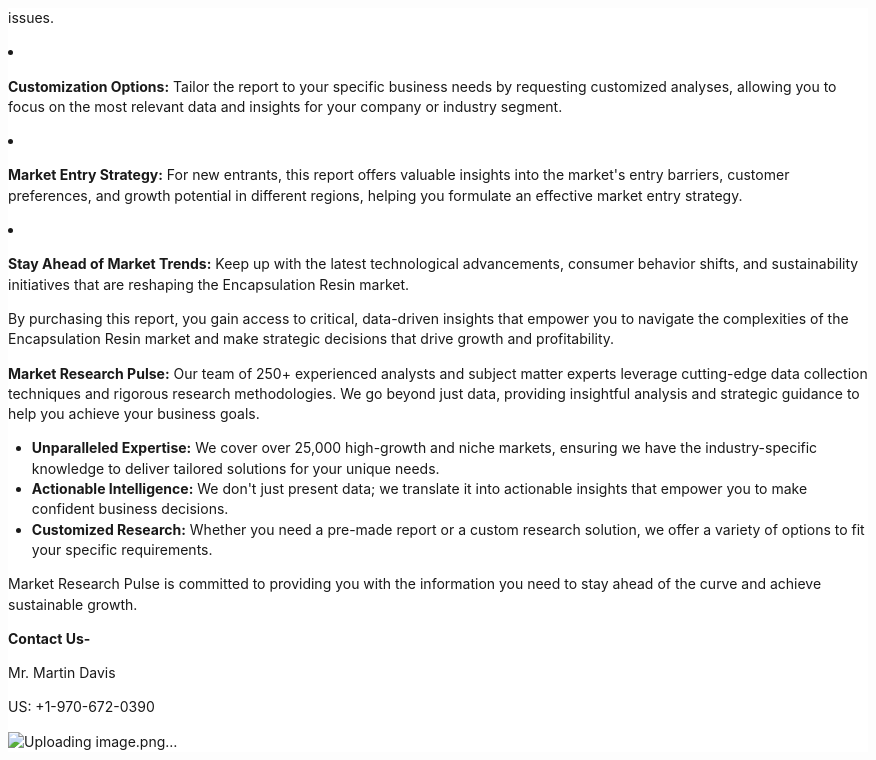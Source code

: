 issues.</p></li><li><p><strong>Customization Options:</strong> Tailor the report to your specific business needs by requesting customized analyses, allowing you to focus on the most relevant data and insights for your company or industry segment.</p></li><li><p><strong>Market Entry Strategy:</strong> For new entrants, this report offers valuable insights into the market's entry barriers, customer preferences, and growth potential in different regions, helping you formulate an effective market entry strategy.</p></li><li><p><strong>Stay Ahead of Market Trends:</strong> Keep up with the latest technological advancements, consumer behavior shifts, and sustainability initiatives that are reshaping the Encapsulation Resin market.</p></li></ol><p>By purchasing this report, you gain access to critical, data-driven insights that empower you to navigate the complexities of the Encapsulation Resin market and make strategic decisions that drive growth and profitability.</p><p><strong>Market Research Pulse:</strong>&nbsp;Our team of 250+ experienced analysts and subject matter experts leverage cutting-edge data collection techniques and rigorous research methodologies. We go beyond just data, providing insightful analysis and strategic guidance to help you achieve your business goals.</p><ul><li><strong>Unparalleled Expertise:</strong>&nbsp;We cover over 25,000 high-growth and niche markets, ensuring we have the industry-specific knowledge to deliver tailored solutions for your unique needs.</li><li><strong>Actionable Intelligence:</strong>&nbsp;We don't just present data; we translate it into actionable insights that empower you to make confident business decisions.</li><li><strong>Customized Research:</strong>&nbsp;Whether you need a pre-made report or a custom research solution, we offer a variety of options to fit your specific requirements.</li></ul><p>Market Research Pulse is committed to providing you with the information you need to stay ahead of the curve and achieve sustainable growth.</p><p><strong>Contact Us-</strong></p><p>Mr. Martin Davis</p><p>US: +1-970-672-0390</p>
![Uploading image.png…]()
